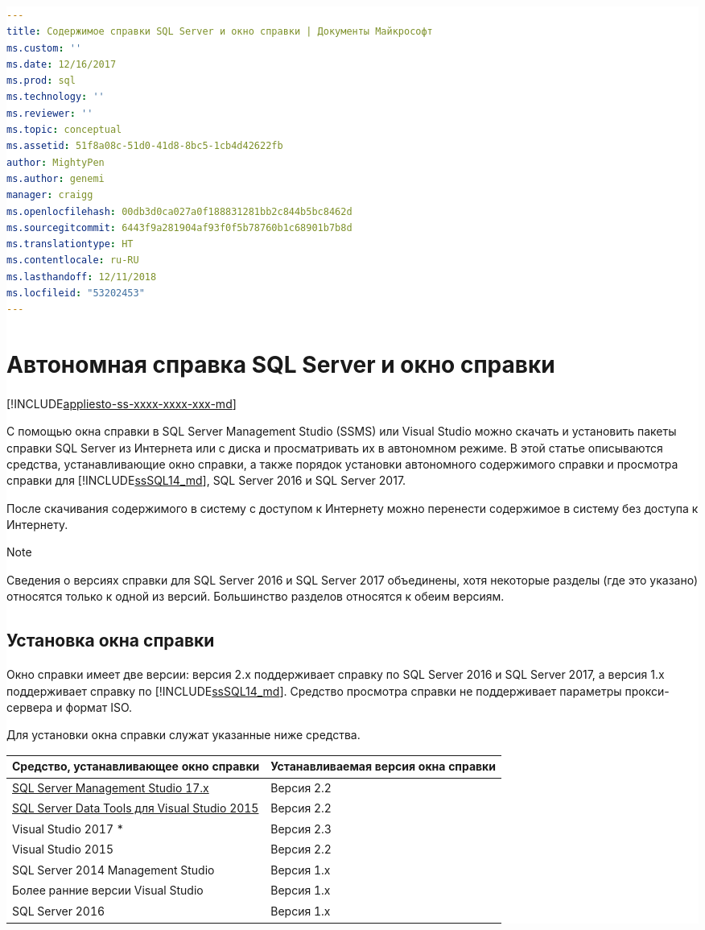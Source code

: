 ```yaml
---
title: Содержимое справки SQL Server и окно справки | Документы Майкрософт
ms.custom: ''
ms.date: 12/16/2017
ms.prod: sql
ms.technology: ''
ms.reviewer: ''
ms.topic: conceptual
ms.assetid: 51f8a08c-51d0-41d8-8bc5-1cb4d42622fb
author: MightyPen
ms.author: genemi
manager: craigg
ms.openlocfilehash: 00db3d0ca027a0f188831281bb2c844b5bc8462d
ms.sourcegitcommit: 6443f9a281904af93f0f5b78760b1c68901b7b8d
ms.translationtype: HT
ms.contentlocale: ru-RU
ms.lasthandoff: 12/11/2018
ms.locfileid: "53202453"
---
```

# <a name="sql-server-offline-help-and-help-viewer"></a>Автономная справка SQL Server и окно справки

[!INCLUDE[appliesto-ss-xxxx-xxxx-xxx-md](../includes/appliesto-ss-xxxx-xxxx-xxx-md.md)]

С помощью окна справки в SQL Server Management Studio (SSMS) или Visual Studio можно скачать и установить пакеты справки SQL Server из Интернета или с диска и просматривать их в автономном режиме. В этой статье описываются средства, устанавливающие окно справки, а также порядок установки автономного содержимого справки и просмотра справки для [!INCLUDE[ssSQL14_md](../includes/sssql14-md.md)], SQL Server 2016 и SQL Server 2017.

После скачивания содержимого в систему с доступом к Интернету можно перенести содержимое в систему без доступа к Интернету. 

> [!NOTE]
> Сведения о версиях справки для SQL Server 2016 и SQL Server 2017 объединены, хотя некоторые разделы (где это указано) относятся только к одной из версий. Большинство разделов относятся к обеим версиям.

## <a name="install-the-help-viewer"></a>Установка окна справки

Окно справки имеет две версии: версия 2.x поддерживает справку по SQL Server 2016 и SQL Server 2017, а версия 1.x поддерживает справку по [!INCLUDE[ssSQL14_md](../includes/sssql14-md.md)]. Средство просмотра справки не поддерживает параметры прокси-сервера и формат ISO. 

Для установки окна справки служат указанные ниже средства. 

|**Средство, устанавливающее окно справки**|**Устанавливаемая версия окна справки**|
|---------|---------|
|[SQL Server Management Studio 17.x](https://docs.microsoft.com/sql/ssms/download-sql-server-management-studio-ssms)| Версия 2.2|
|[SQL Server Data Tools для Visual Studio 2015](https://docs.microsoft.com/sql/ssdt/download-sql-server-data-tools-ssdt)| Версия 2.2|
|Visual Studio 2017 * | Версия 2.3|
|Visual Studio 2015 | Версия 2.2|
|SQL Server 2014 Management Studio | Версия 1.x|
|Более ранние версии Visual Studio | Версия 1.x|
|SQL Server 2016 | Версия 1.x|
